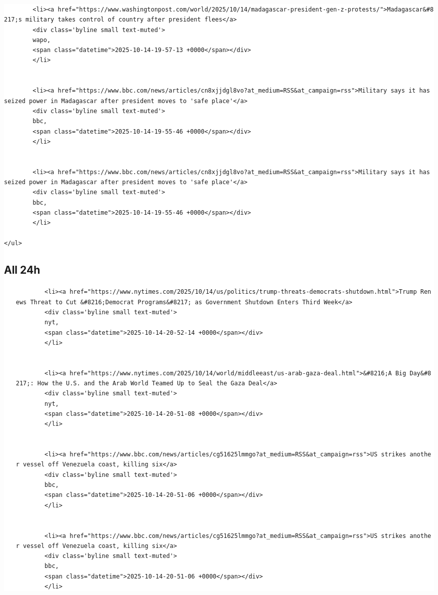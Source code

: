 
            <li><a href="https://www.washingtonpost.com/world/2025/10/14/madagascar-president-gen-z-protests/">Madagascar&#8217;s military takes control of country after president flees</a>
            <div class='byline small text-muted'>
            wapo, 
            <span class="datetime">2025-10-14-19-57-13 +0000</span></div>
            </li>
        

            <li><a href="https://www.bbc.com/news/articles/cn8xjjdgl8vo?at_medium=RSS&at_campaign=rss">Military says it has seized power in Madagascar after president moves to 'safe place'</a>
            <div class='byline small text-muted'>
            bbc, 
            <span class="datetime">2025-10-14-19-55-46 +0000</span></div>
            </li>
        

            <li><a href="https://www.bbc.com/news/articles/cn8xjjdgl8vo?at_medium=RSS&at_campaign=rss">Military says it has seized power in Madagascar after president moves to 'safe place'</a>
            <div class='byline small text-muted'>
            bbc, 
            <span class="datetime">2025-10-14-19-55-46 +0000</span></div>
            </li>
        
    </ul>
</div>

<div id="all24h" class="col-12">
    <h2>All 24h</h2>
    <ul>
        
            <li><a href="https://www.nytimes.com/2025/10/14/us/politics/trump-threats-democrats-shutdown.html">Trump Renews Threat to Cut &#8216;Democrat Programs&#8217; as Government Shutdown Enters Third Week</a>
            <div class='byline small text-muted'>
            nyt, 
            <span class="datetime">2025-10-14-20-52-14 +0000</span></div>
            </li>
        

            <li><a href="https://www.nytimes.com/2025/10/14/world/middleeast/us-arab-gaza-deal.html">&#8216;A Big Day&#8217;: How the U.S. and the Arab World Teamed Up to Seal the Gaza Deal</a>
            <div class='byline small text-muted'>
            nyt, 
            <span class="datetime">2025-10-14-20-51-08 +0000</span></div>
            </li>
        

            <li><a href="https://www.bbc.com/news/articles/cg51625lmmgo?at_medium=RSS&at_campaign=rss">US strikes another vessel off Venezuela coast, killing six</a>
            <div class='byline small text-muted'>
            bbc, 
            <span class="datetime">2025-10-14-20-51-06 +0000</span></div>
            </li>
        

            <li><a href="https://www.bbc.com/news/articles/cg51625lmmgo?at_medium=RSS&at_campaign=rss">US strikes another vessel off Venezuela coast, killing six</a>
            <div class='byline small text-muted'>
            bbc, 
            <span class="datetime">2025-10-14-20-51-06 +0000</span></div>
            </li>
        